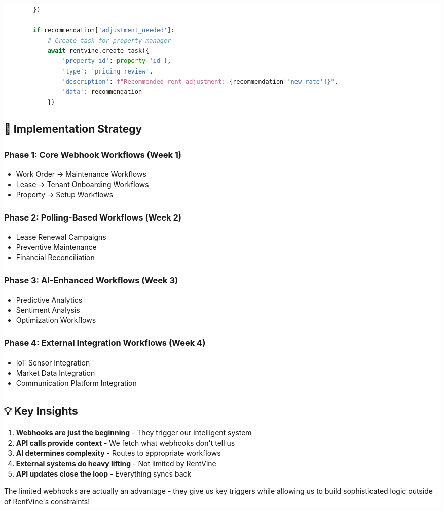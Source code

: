 ```python
        })
        
        if recommendation['adjustment_needed']:
            # Create task for property manager
            await rentvine.create_task({
                'property_id': property['id'],
                'type': 'pricing_review',
                'description': f"Recommended rent adjustment: {recommendation['new_rate']}",
                'data': recommendation
            })
```

## 🚀 Implementation Strategy

### Phase 1: Core Webhook Workflows (Week 1)
- Work Order → Maintenance Workflows
- Lease → Tenant Onboarding Workflows
- Property → Setup Workflows

### Phase 2: Polling-Based Workflows (Week 2)
- Lease Renewal Campaigns
- Preventive Maintenance
- Financial Reconciliation

### Phase 3: AI-Enhanced Workflows (Week 3)
- Predictive Analytics
- Sentiment Analysis
- Optimization Workflows

### Phase 4: External Integration Workflows (Week 4)
- IoT Sensor Integration
- Market Data Integration
- Communication Platform Integration

## 💡 Key Insights

1. **Webhooks are just the beginning** - They trigger our intelligent system
2. **API calls provide context** - We fetch what webhooks don't tell us
3. **AI determines complexity** - Routes to appropriate workflows
4. **External systems do heavy lifting** - Not limited by RentVine
5. **API updates close the loop** - Everything syncs back

The limited webhooks are actually an advantage - they give us key triggers while allowing us to build sophisticated logic outside of RentVine's constraints!